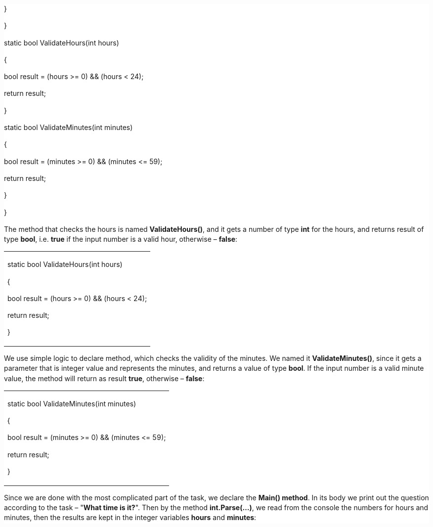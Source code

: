 <p>}</p>
<p>}</p>
<p>static bool ValidateHours(int hours)</p>
<p>{</p>
<p>bool result = (hours &gt;= 0) &amp;&amp; (hours &lt; 24);</p>
<p>return result;</p>
<p>}</p>
<p>static bool ValidateMinutes(int minutes)</p>
<p>{</p>
<p>bool result = (minutes &gt;= 0) &amp;&amp; (minutes &lt;= 59);</p>
<p>return result;</p>
<p>}</p>
<p>}</p></td>
</tr>
</tbody>
</table>

The method that checks the hours is named **ValidateHours()**, and it gets a number of type **int** for the hours, and returns result of type **bool**, i.e. **true** if the input number is a valid hour, otherwise – **false**:

<table>
<tbody>
<tr class="odd">
<td><p>static bool ValidateHours(int hours)</p>
<p>{</p>
<p>bool result = (hours &gt;= 0) &amp;&amp; (hours &lt; 24);</p>
<p>return result;</p>
<p>}</p></td>
</tr>
</tbody>
</table>

We use simple logic to declare method, which checks the validity of the minutes. We named it **ValidateMinutes()**, since it gets a parameter that is integer value and represents the minutes, and returns a value of type **bool**. If the input number is a valid minute value, the method will return as result **true**, otherwise – **false**:

<table>
<tbody>
<tr class="odd">
<td><p>static bool ValidateMinutes(int minutes)</p>
<p>{</p>
<p>bool result = (minutes &gt;= 0) &amp;&amp; (minutes &lt;= 59);</p>
<p>return result;</p>
<p>}</p></td>
</tr>
</tbody>
</table>

Since we are done with the most complicated part of the task, we declare the **Main() method**. In its body we print out the question according to the task – "**What time is it?**". Then by the method **int.Parse(…)**, we read from the console the numbers for hours and minutes, then the results are kept in the integer variables **hours** and **minutes**:
